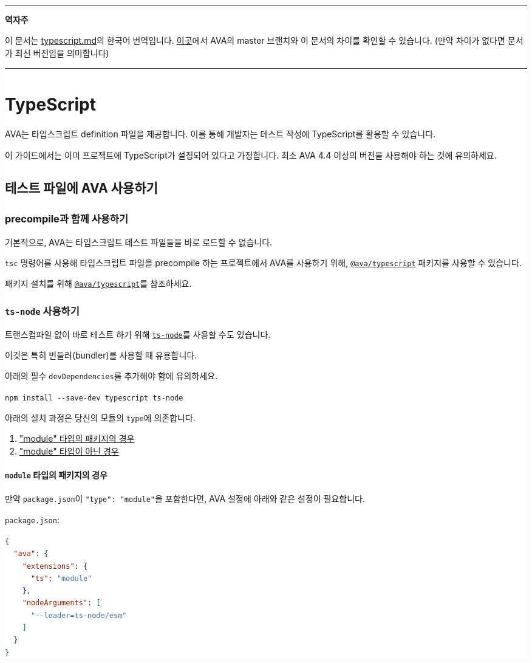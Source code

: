 ___
**역자주**

이 문서는 [typescript.md](https://github.com/avajs/ava/blob/main/docs/recipes/typescript.md)의 한국어 번역입니다. [이곳](https://github.com/avajs/ava/compare/71404c23302d825095659c70cb9a1b08251697ad...main#diff-0730bb7c2e8f9ea2438b52e419dd86c9)에서 AVA의 master 브랜치와 이 문서의 차이를 확인할 수 있습니다. (만약 차이가 없다면 문서가 최신 버전임을 의미합니다)
___

# TypeScript

AVA는 타입스크립트 definition 파일을 제공합니다. 이를 통해 개발자는 테스트 작성에 TypeScript를 활용할 수 있습니다.

이 가이드에서는 이미 프로젝트에 TypeScript가 설정되어 있다고 가정합니다. 최소 AVA 4.4 이상의 버전을 사용해야 하는 것에 유의하세요.

## 테스트 파일에 AVA 사용하기

### precompile과 함께 사용하기

기본적으로, AVA는 타입스크립트 테스트 파일들을 바로 로드할 수 없습니다.

`tsc` 명령어를 사용해 타입스크립트 파일을 precompile 하는 프로젝트에서 AVA를 사용하기 위해, [`@ava/typescript`] 패키지를 사용할 수 있습니다.

패키지 설치를 위해 [`@ava/typescript`]를 참조하세요.

### `ts-node` 사용하기

트랜스컴파일 없이 바로 테스트 하기 위해 [`ts-node`]를 사용할 수도 있습니다.

이것은 특히 번들러(bundler)를 사용할 때 유용합니다.

아래의 필수 `devDependencies`를 추가해야 함에 유의하세요.

`npm install --save-dev typescript ts-node`

아래의 설치 과정은 당신의 모듈의 `type`에 의존합니다.

1. ["module" 타입의 패키지의 경우](#module-타입의-패키지의-경우)
2. ["module" 타입이 아닌 경우](#module-타입이-아닌-경우)

#### `module` 타입의 패키지의 경우

만약 `package.json`이 `"type": "module"`을 포함한다면, AVA 설정에 아래와 같은 설정이 필요합니다.

`package.json`:

```json
{
  "ava": {
    "extensions": {
      "ts": "module"
    },
    "nodeArguments": [
      "--loader=ts-node/esm"
    ]
  }
}
```


[`@ava/typescript`]: https://github.com/avajs/typescript
[`ts-node`]: https://www.npmjs.com/package/ts-node